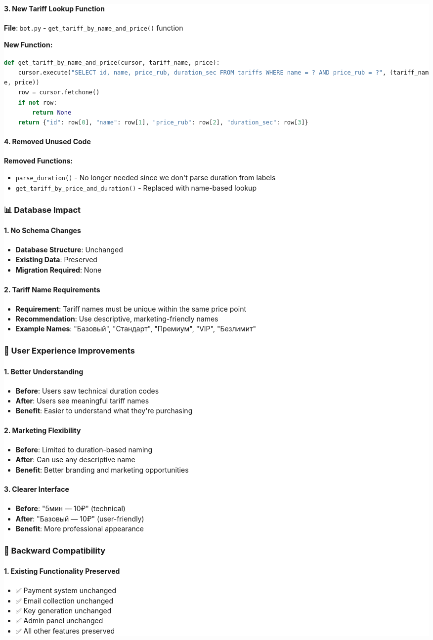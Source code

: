 #### 3. New Tariff Lookup Function
**File**: `bot.py` - `get_tariff_by_name_and_price()` function

**New Function:**
```python
def get_tariff_by_name_and_price(cursor, tariff_name, price):
    cursor.execute("SELECT id, name, price_rub, duration_sec FROM tariffs WHERE name = ? AND price_rub = ?", (tariff_name, price))
    row = cursor.fetchone()
    if not row:
        return None
    return {"id": row[0], "name": row[1], "price_rub": row[2], "duration_sec": row[3]}
```

#### 4. Removed Unused Code
**Removed Functions:**
- `parse_duration()` - No longer needed since we don't parse duration from labels
- `get_tariff_by_price_and_duration()` - Replaced with name-based lookup

### 📊 Database Impact

#### 1. No Schema Changes
- **Database Structure**: Unchanged
- **Existing Data**: Preserved
- **Migration Required**: None

#### 2. Tariff Name Requirements
- **Requirement**: Tariff names must be unique within the same price point
- **Recommendation**: Use descriptive, marketing-friendly names
- **Example Names**: "Базовый", "Стандарт", "Премиум", "VIP", "Безлимит"

### 🎨 User Experience Improvements

#### 1. Better Understanding
- **Before**: Users saw technical duration codes
- **After**: Users see meaningful tariff names
- **Benefit**: Easier to understand what they're purchasing

#### 2. Marketing Flexibility
- **Before**: Limited to duration-based naming
- **After**: Can use any descriptive name
- **Benefit**: Better branding and marketing opportunities

#### 3. Clearer Interface
- **Before**: "5мин — 10₽" (technical)
- **After**: "Базовый — 10₽" (user-friendly)
- **Benefit**: More professional appearance

### 🔄 Backward Compatibility

#### 1. Existing Functionality Preserved
- ✅ Payment system unchanged
- ✅ Email collection unchanged
- ✅ Key generation unchanged
- ✅ Admin panel unchanged
- ✅ All other features preserved
